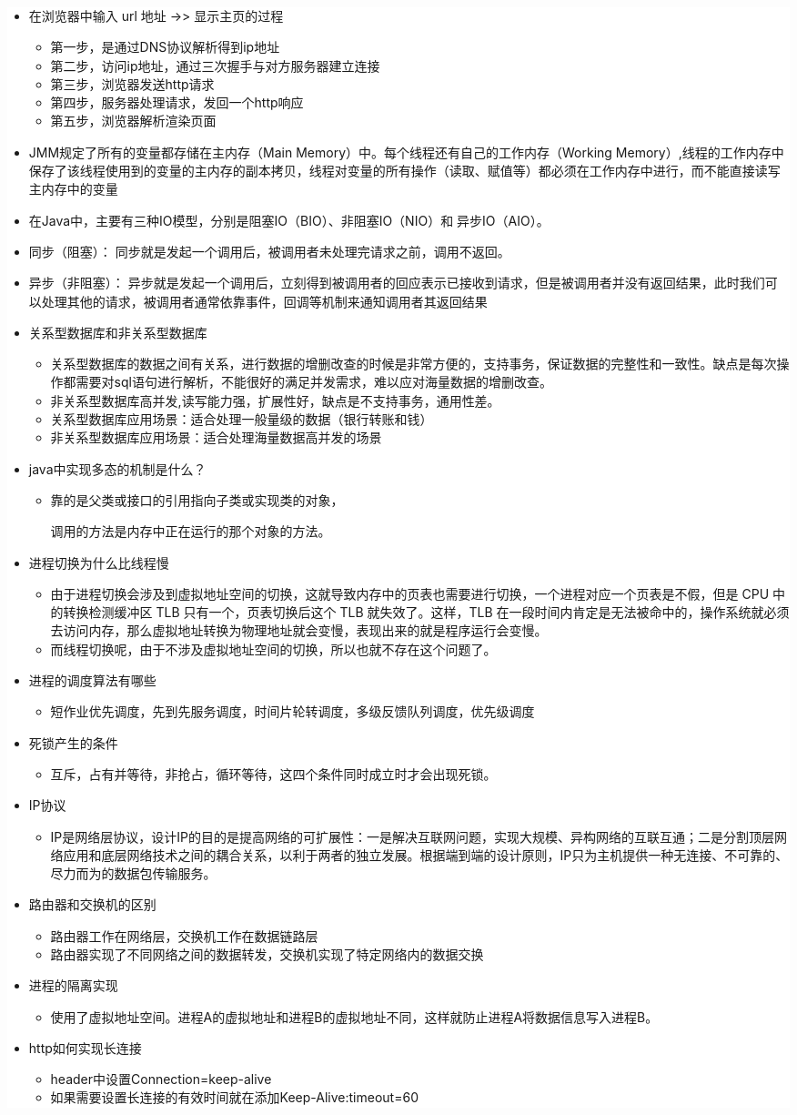 - 在浏览器中输入 url 地址 ->> 显示主页的过程
  - 第一步，是通过DNS协议解析得到ip地址
  - 第二步，访问ip地址，通过三次握手与对方服务器建立连接
  - 第三步，浏览器发送http请求
  - 第四步，服务器处理请求，发回一个http响应
  - 第五步，浏览器解析渲染页面
  
- JMM规定了所有的变量都存储在主内存（Main Memory）中。每个线程还有自己的工作内存（Working Memory）,线程的工作内存中保存了该线程使用到的变量的主内存的副本拷贝，线程对变量的所有操作（读取、赋值等）都必须在工作内存中进行，而不能直接读写主内存中的变量

- 在Java中，主要有三种IO模型，分别是阻塞IO（BIO）、非阻塞IO（NIO）和 异步IO（AIO）。

- 同步（阻塞）： 同步就是发起一个调用后，被调用者未处理完请求之前，调用不返回。 

- 异步（非阻塞）： 异步就是发起一个调用后，立刻得到被调用者的回应表示已接收到请求，但是被调用者并没有返回结果，此时我们可以处理其他的请求，被调用者通常依靠事件，回调等机制来通知调用者其返回结果

- 关系型数据库和非关系型数据库

  - 关系型数据库的数据之间有关系，进行数据的增删改查的时候是非常方便的，支持事务，保证数据的完整性和一致性。缺点是每次操作都需要对sql语句进行解析，不能很好的满足并发需求，难以应对海量数据的增删改查。
  - 非关系型数据库高并发,读写能力强，扩展性好，缺点是不支持事务，通用性差。
  - 关系型数据库应用场景：适合处理一般量级的数据（银行转账和钱）
  - 非关系型数据库应用场景：适合处理海量数据高并发的场景

- java中实现多态的机制是什么？

  - 靠的是父类或接口的引用指向子类或实现类的对象，

    调用的方法是内存中正在运行的那个对象的方法。

- 进程切换为什么比线程慢

  - 由于进程切换会涉及到虚拟地址空间的切换，这就导致内存中的页表也需要进行切换，一个进程对应一个页表是不假，但是 CPU 中的转换检测缓冲区  TLB 只有一个，页表切换后这个 TLB 就失效了。这样，TLB 在一段时间内肯定是无法被命中的，操作系统就必须去访问内存，那么虚拟地址转换为物理地址就会变慢，表现出来的就是程序运行会变慢。
  - 而线程切换呢，由于不涉及虚拟地址空间的切换，所以也就不存在这个问题了。

- 进程的调度算法有哪些

  - 短作业优先调度，先到先服务调度，时间片轮转调度，多级反馈队列调度，优先级调度

- 死锁产生的条件

  - 互斥，占有并等待，非抢占，循环等待，这四个条件同时成立时才会出现死锁。

- IP协议

  - IP是网络层协议，设计IP的目的是提高网络的可扩展性：一是解决互联网问题，实现大规模、异构网络的互联互通；二是分割顶层网络应用和底层网络技术之间的耦合关系，以利于两者的独立发展。根据端到端的设计原则，IP只为主机提供一种无连接、不可靠的、尽力而为的数据包传输服务。

- 路由器和交换机的区别

  - 路由器工作在网络层，交换机工作在数据链路层
  - 路由器实现了不同网络之间的数据转发，交换机实现了特定网络内的数据交换

- 进程的隔离实现

  - 使用了虚拟地址空间。进程A的虚拟地址和进程B的虚拟地址不同，这样就防止进程A将数据信息写入进程B。

- http如何实现长连接

  - header中设置Connection=keep-alive
  - 如果需要设置长连接的有效时间就在添加Keep-Alive:timeout=60
